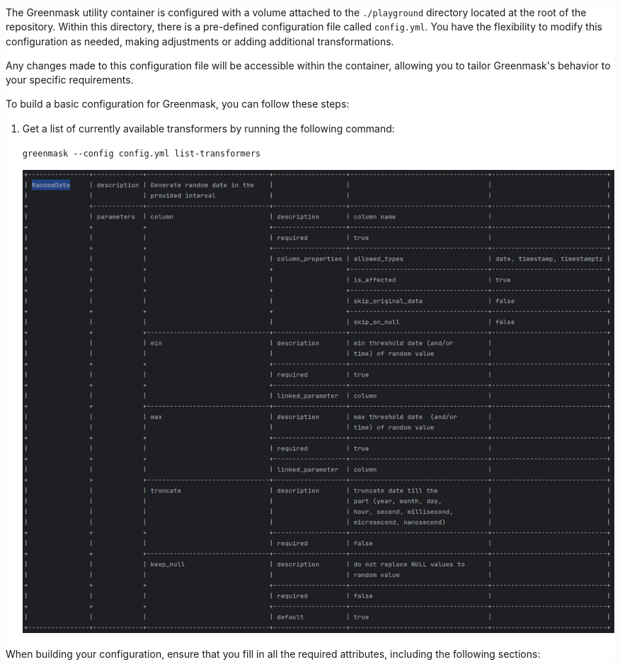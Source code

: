 The Greenmask utility container is configured with a volume attached to the `./playground` directory located at the root of the repository. Within this directory, there is a pre-defined configuration file called `config.yml`. You have the flexibility to modify this configuration as needed, making adjustments or adding additional transformations.

Any changes made to this configuration file will be accessible within the container, allowing you to tailor Greenmask's behavior to your specific requirements.

To build a basic configuration for Greenmask, you can follow these steps:

1. Get a list of currently available transformers by running the following command:

    ```shell
    greenmask --config config.yml list-transformers
    ```

    ![list-transformers-example.png](assets%2Fgetting_started%2Flist-transformers-example.png)

When building your configuration, ensure that you fill in all the required attributes, including the following sections:
